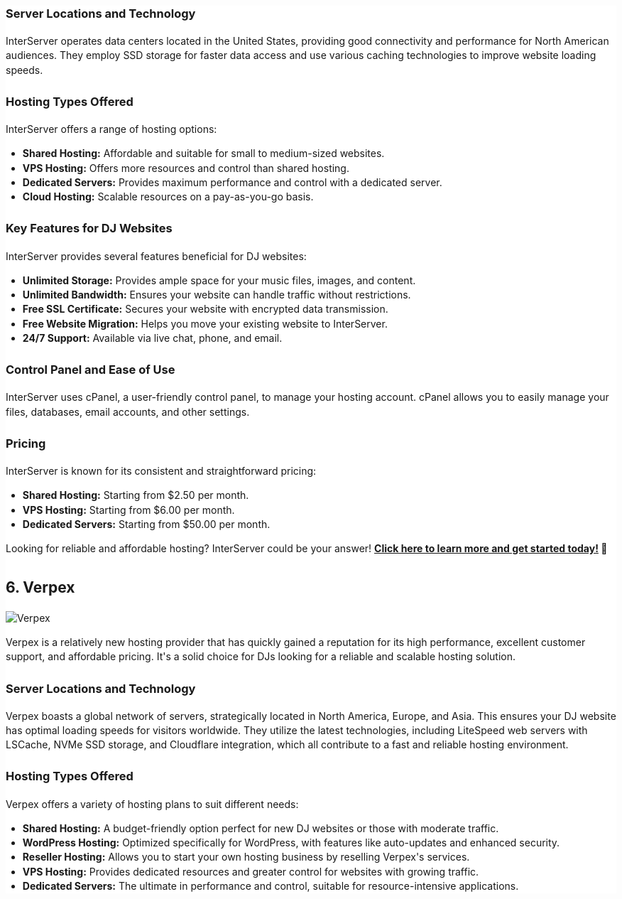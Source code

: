 ### Server Locations and Technology
InterServer operates data centers located in the United States, providing good connectivity and performance for North American audiences. They employ SSD storage for faster data access and use various caching technologies to improve website loading speeds.

### Hosting Types Offered
InterServer offers a range of hosting options:
*   **Shared Hosting:** Affordable and suitable for small to medium-sized websites.
*   **VPS Hosting:** Offers more resources and control than shared hosting.
*   **Dedicated Servers:** Provides maximum performance and control with a dedicated server.
*   **Cloud Hosting:** Scalable resources on a pay-as-you-go basis.

### Key Features for DJ Websites
InterServer provides several features beneficial for DJ websites:
*   **Unlimited Storage:** Provides ample space for your music files, images, and content.
*   **Unlimited Bandwidth:** Ensures your website can handle traffic without restrictions.
*   **Free SSL Certificate:** Secures your website with encrypted data transmission.
*   **Free Website Migration:** Helps you move your existing website to InterServer.
*   **24/7 Support:** Available via live chat, phone, and email.

### Control Panel and Ease of Use
InterServer uses cPanel, a user-friendly control panel, to manage your hosting account. cPanel allows you to easily manage your files, databases, email accounts, and other settings.

### Pricing
InterServer is known for its consistent and straightforward pricing:
*   **Shared Hosting:** Starting from $2.50 per month.
*   **VPS Hosting:** Starting from $6.00 per month.
*   **Dedicated Servers:** Starting from $50.00 per month.

Looking for reliable and affordable hosting? InterServer could be your answer! **[Click here to learn more and get started today!](https://snipitx.com/interserver-jy) 🚀**

## 6. Verpex

![Verpex](https://i.imgur.com/6x5LhiS.jpeg "Verpex Hosting")

Verpex is a relatively new hosting provider that has quickly gained a reputation for its high performance, excellent customer support, and affordable pricing. It's a solid choice for DJs looking for a reliable and scalable hosting solution.

### Server Locations and Technology
Verpex boasts a global network of servers, strategically located in North America, Europe, and Asia. This ensures your DJ website has optimal loading speeds for visitors worldwide. They utilize the latest technologies, including LiteSpeed web servers with LSCache, NVMe SSD storage, and Cloudflare integration, which all contribute to a fast and reliable hosting environment.

### Hosting Types Offered
Verpex offers a variety of hosting plans to suit different needs:
*   **Shared Hosting:** A budget-friendly option perfect for new DJ websites or those with moderate traffic.
*   **WordPress Hosting:** Optimized specifically for WordPress, with features like auto-updates and enhanced security.
*   **Reseller Hosting:** Allows you to start your own hosting business by reselling Verpex's services.
*   **VPS Hosting:** Provides dedicated resources and greater control for websites with growing traffic.
*   **Dedicated Servers:** The ultimate in performance and control, suitable for resource-intensive applications.
